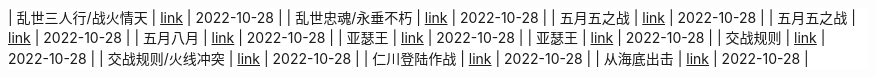 | 乱世三人行/战火情天         | [link](ftp://dygod1:dygod1@d050.dygod.org:2388/战火情天.[中英双字.1024分辨率]/[电影天堂www.dygod.org]战火情天BD中英双字.rmvb)                                                                                                                                                                                                                                                                                                                                                                                                             | 2022-10-28 |
| 乱世忠魂/永垂不朽          | [link](thunder://QUFmdHA6Ly9keTpkeUB4bGouMnR1LmNjOjEwNTI1L1vRuMDXz8LU2Hd3dy4ydHUuY2NdwtLKwNbSu+ouQkQxMDI0s6zH5dbQ06LLq9fWLm1rdlpa)                                                                                                                                                                                                                                                                                                                                                                                 | 2022-10-28 |
| 五月五之战              | [link](magnet:?xt=urn:btih:ade1172d9229dfe73306cb4a5a3bb9a79c2e8371)                                                                                                                                                                                                                                                                                                                                                                                                                                               | 2022-10-28 |
| 五月五之战              | [link](thunder://QUFodHRwOi8vYnQubG9sZHl0dC5jb20vYnQvob5MT0y159OwzOzMw3d3dy5sb2xkeXR0LmNvbaG/W87l1MLO5dau1b1dW0RWRC1STVZCXVvO97Dg0cDT79bQ19ZdWzczMU1CXVsyMDEzXS50b3JyZW50Wlo=)                                                                                                                                                                                                                                                                                                                                     | 2022-10-28 |
| 五月八月               | [link](thunder://QUFmdHA6Ly9keTpkeUB4bGEuMnR1LmNjOjEwODQyL1vRuMDXz8LU2Hd3dy4ydHUuY2NdzuXUwrDL1MIuSEQxMDI0uN/H5bn60+/F5NL0LnJtdmJaWg==)                                                                                                                                                                                                                                                                                                                                                                             | 2022-10-28 |
| 亚瑟王                | [link](thunder://QUFmdHA6Ly9keTpkeUB4bGEuMnR1LmNjOjEwNjk2L1vRuMDXz8LU2Hd3dy4ydHUuY2Nd0cfJqs31LkJEMTAyNLjfx+XW0NOiy6vX1i5ybXZiWlo=)                                                                                                                                                                                                                                                                                                                                                                                 | 2022-10-28 |
| 亚瑟王                | [link](magnet:?xt=urn:btih:6b6c080ac4e996aeb8cd520e3bf07ecf8892673b)                                                                                                                                                                                                                                                                                                                                                                                                                                               | 2022-10-28 |
| 交战规则               | [link](ftp://dygod1:dygod1@d090.dygod.org:3341/交战规则.[中字.1024分辨率]/[电影天堂www.dy2018.net]交战规则BD中字.rmvb)                                                                                                                                                                                                                                                                                                                                                                                                                | 2022-10-28 |
| 交战规则/火线冲突          | [link](thunder://QUFodHRwOi8vZG93bi4zM2suY2M6NDE2MDAvW9G4wNfPwtTYWHVuQm8uQ2NdvbvVvbnm1PJCRDEwMjS438fl1tDX1i5ybXZiWlo=)                                                                                                                                                                                                                                                                                                                                                                                             | 2022-10-28 |
| 仁川登陆作战             | [link](ftp://a:a@dygod18.com:21/[电影天堂www.dy2018.com]仁川登陆作战BD韩语中字.mp4)                                                                                                                                                                                                                                                                                                                                                                                                                                              | 2022-10-28 |
| 从海底出击              | [link](ftp://dygod04:dygod04@58.218.177.96/从海底出击DVD/[电影天堂www.dygod.com]从海底出击01.rmvb )                                                                                                                                                                                                                                                                                                                                                                                                                              | 2022-10-28 |